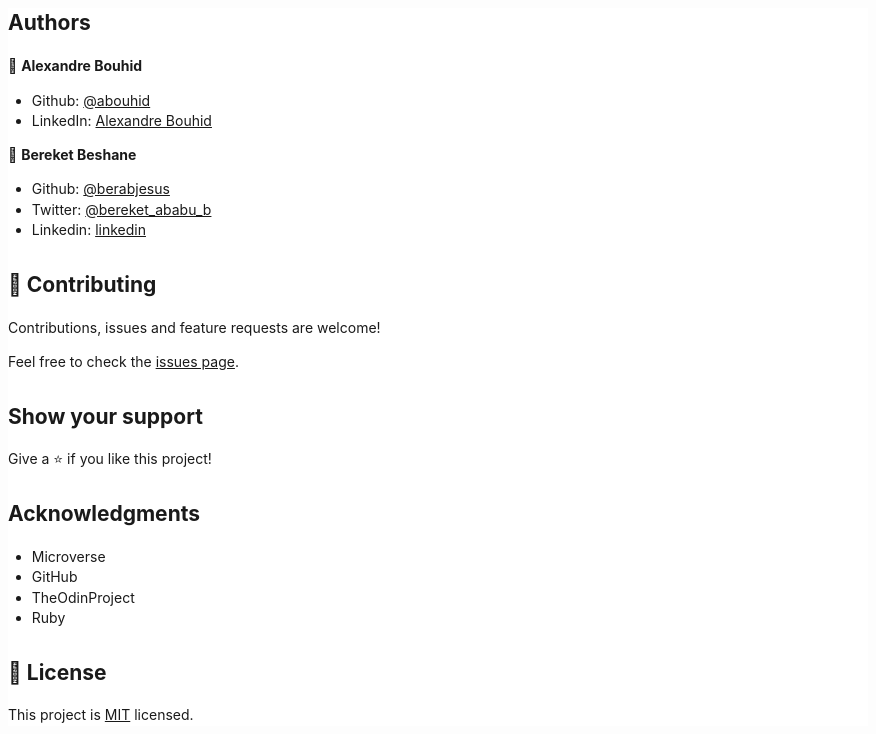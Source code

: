 ## Authors

👤 **Alexandre Bouhid**

- Github: [@abouhid](https://github.com/abouhid)
- LinkedIn: [Alexandre Bouhid](https://www.linkedin.com/in/alexandrebouhid/)


👤 **Bereket Beshane**

- Github: [@berabjesus](https://github.com/Berabjesus)
- Twitter: [@bereket_ababu_b](https://twitter.com/bereket_ababu_b)
- Linkedin: [linkedin](https://www.linkedin.com/in/bereket-beshane-a1b75a1a9/)

## 🤝 Contributing

Contributions, issues and feature requests are welcome!

Feel free to check the [issues page](https://github.com/abouhid/Tic-Tac-Toe/issues).

## Show your support

Give a ⭐️ if you like this project!

## Acknowledgments

- Microverse
- GitHub
- TheOdinProject
- Ruby

## 📝 License

This project is [MIT](lic.url) licensed.
